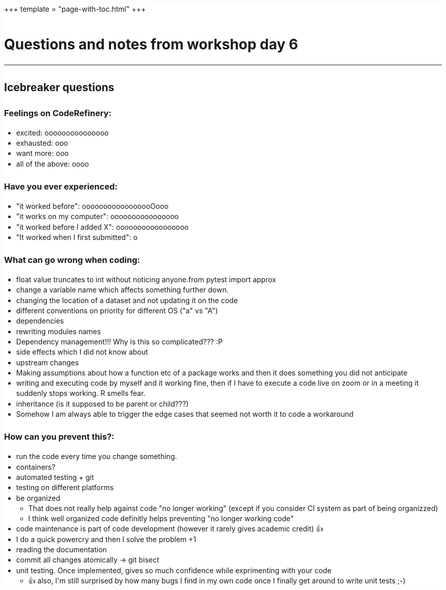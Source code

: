 +++
template = "page-with-toc.html"
+++

# Questions and notes from workshop day 6

--- 
## Icebreaker questions
### Feelings on CodeRefinery:
- excited: ooooooooooooooo
- exhausted: ooo
- want more: ooo
- all of the above: oooo

### Have you ever experienced:
- "it worked before": ooooooooooooooooOooo
- "it works on my computer": oooooooooooooooo
- "it worked before I added X": ooooooooooooooooo
- "It worked when I first submitted": o

### What can go wrong when coding:
- float value truncates to int without noticing anyone.from pytest import approx
- change a variable name which affects something further down.
- changing the location of a dataset and not updating it on the code
- different conventions on priority for different OS ("a" vs "A")
- dependencies
- rewriting modules names
- Dependency management!!! Why is this so complicated??? :P 
- side effects which I did not know about
- upstream changes
- Making assumptions about how a function etc of a package works and then it does something you did not anticipate
- writing and executing code by myself and it working fine, then if I have to execute a code live on zoom or in a meeting it suddenly stops working. R smells fear.
- inheritance (is it supposed to be parent or child???)
- Somehow I am always able to trigger the edge cases that seemed not worth it to code a workaround

### How can you prevent this?:
- run the code every time you change something.
- containers?
- automated testing + git
- testing on different platforms
- be organized 
    - That does not really help against code "no longer working" (except if you consider CI system as part of being organizzed)
    - I think well organized code definitly helps preventing "no longer working code"
- code maintenance is part of code development (however it rarely gives academic credit) :+1:
- I do a quick powercry and then I solve the problem +1
- reading the documentation
- commit all changes atomically -> git bisect 
- unit testing. Once implemented, gives so much confidence while exprimenting with your code 
    - :+1: also, I'm still surprised by how many bugs I find in my own code once I finally get around to write unit tests ;-)
